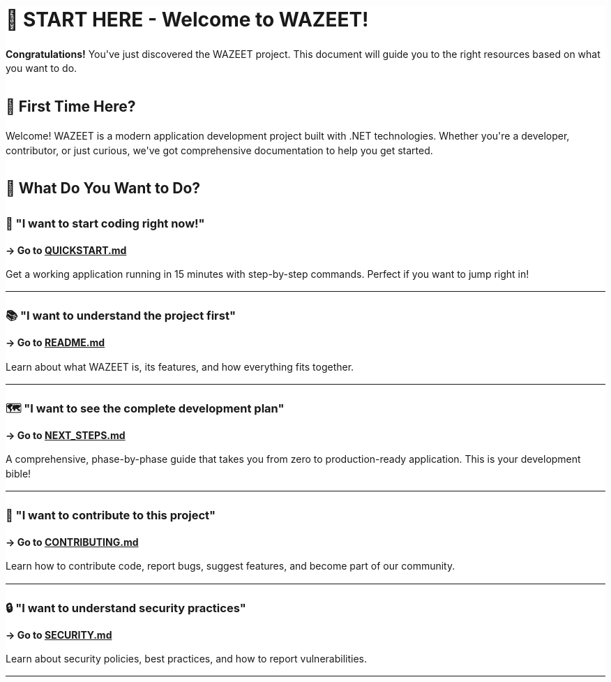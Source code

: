 # 🚀 START HERE - Welcome to WAZEET!

**Congratulations!** You've just discovered the WAZEET project. This document will guide you to the right resources based on what you want to do.

## 👋 First Time Here?

Welcome! WAZEET is a modern application development project built with .NET technologies. Whether you're a developer, contributor, or just curious, we've got comprehensive documentation to help you get started.

## 🎯 What Do You Want to Do?

### 🏃 "I want to start coding right now!"

**→ Go to [QUICKSTART.md](QUICKSTART.md)**

Get a working application running in 15 minutes with step-by-step commands. Perfect if you want to jump right in!

---

### 📚 "I want to understand the project first"

**→ Go to [README.md](README.md)**

Learn about what WAZEET is, its features, and how everything fits together.

---

### 🗺️ "I want to see the complete development plan"

**→ Go to [NEXT_STEPS.md](NEXT_STEPS.md)**

A comprehensive, phase-by-phase guide that takes you from zero to production-ready application. This is your development bible!

---

### 🤝 "I want to contribute to this project"

**→ Go to [CONTRIBUTING.md](CONTRIBUTING.md)**

Learn how to contribute code, report bugs, suggest features, and become part of our community.

---

### 🔒 "I want to understand security practices"

**→ Go to [SECURITY.md](SECURITY.md)**

Learn about security policies, best practices, and how to report vulnerabilities.

---
